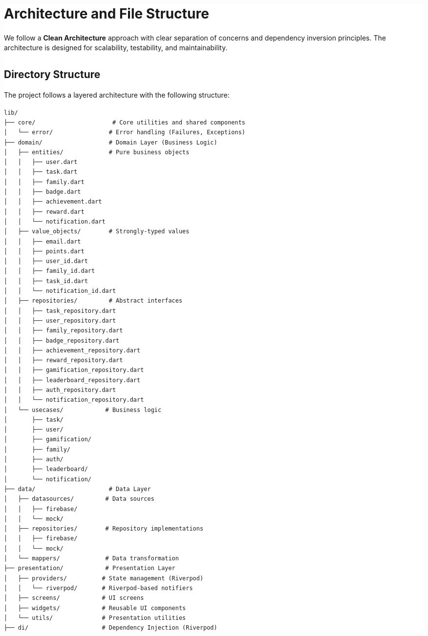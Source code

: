 # Architecture and File Structure

We follow a **Clean Architecture** approach with clear separation of concerns and dependency inversion principles. The architecture is designed for scalability, testability, and maintainability.

## Directory Structure

The project follows a layered architecture with the following structure:

```
lib/
├── core/                      # Core utilities and shared components
│   └── error/                # Error handling (Failures, Exceptions)
├── domain/                   # Domain Layer (Business Logic)
│   ├── entities/             # Pure business objects
│   │   ├── user.dart
│   │   ├── task.dart
│   │   ├── family.dart
│   │   ├── badge.dart
│   │   ├── achievement.dart
│   │   ├── reward.dart
│   │   └── notification.dart
│   ├── value_objects/        # Strongly-typed values
│   │   ├── email.dart
│   │   ├── points.dart
│   │   ├── user_id.dart
│   │   ├── family_id.dart
│   │   ├── task_id.dart
│   │   └── notification_id.dart
│   ├── repositories/         # Abstract interfaces
│   │   ├── task_repository.dart
│   │   ├── user_repository.dart
│   │   ├── family_repository.dart
│   │   ├── badge_repository.dart
│   │   ├── achievement_repository.dart
│   │   ├── reward_repository.dart
│   │   ├── gamification_repository.dart
│   │   ├── leaderboard_repository.dart
│   │   ├── auth_repository.dart
│   │   └── notification_repository.dart
│   └── usecases/            # Business logic
│       ├── task/
│       ├── user/
│       ├── gamification/
│       ├── family/
│       ├── auth/
│       ├── leaderboard/
│       └── notification/
├── data/                     # Data Layer
│   ├── datasources/         # Data sources
│   │   ├── firebase/
│   │   └── mock/
│   ├── repositories/        # Repository implementations
│   │   ├── firebase/
│   │   └── mock/
│   └── mappers/             # Data transformation
├── presentation/            # Presentation Layer
│   ├── providers/          # State management (Riverpod)
│   │   └── riverpod/       # Riverpod-based notifiers
│   ├── screens/            # UI screens
│   ├── widgets/            # Reusable UI components
│   └── utils/              # Presentation utilities
├── di/                     # Dependency Injection (Riverpod)
```